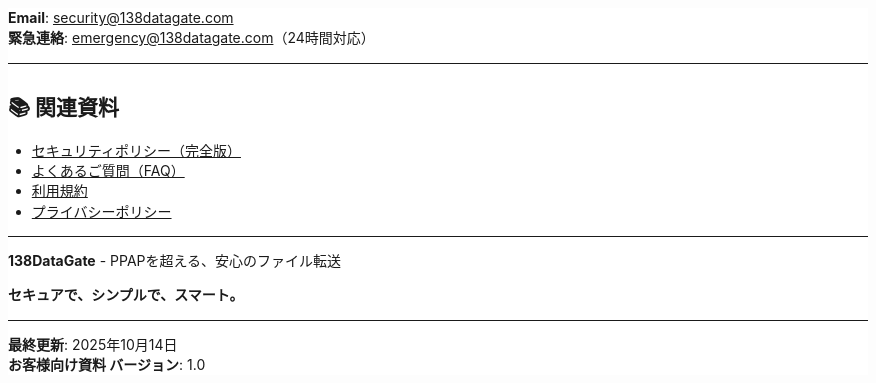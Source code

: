 **Email**: security@138datagate.com  
**緊急連絡**: emergency@138datagate.com（24時間対応）

---

## 📚 関連資料

- [セキュリティポリシー（完全版）](./security-policy.md)
- [よくあるご質問（FAQ）](https://138datagate.com/faq)
- [利用規約](https://138datagate.com/terms)
- [プライバシーポリシー](https://138datagate.com/privacy)

---

**138DataGate** - PPAPを超える、安心のファイル転送

**セキュアで、シンプルで、スマート。**

---

**最終更新**: 2025年10月14日  
**お客様向け資料 バージョン**: 1.0

